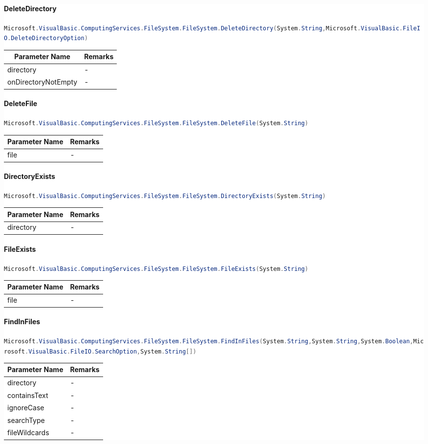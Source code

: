 
#### DeleteDirectory
```csharp
Microsoft.VisualBasic.ComputingServices.FileSystem.FileSystem.DeleteDirectory(System.String,Microsoft.VisualBasic.FileIO.DeleteDirectoryOption)
```


|Parameter Name|Remarks|
|--------------|-------|
|directory|-|
|onDirectoryNotEmpty|-|


#### DeleteFile
```csharp
Microsoft.VisualBasic.ComputingServices.FileSystem.FileSystem.DeleteFile(System.String)
```


|Parameter Name|Remarks|
|--------------|-------|
|file|-|


#### DirectoryExists
```csharp
Microsoft.VisualBasic.ComputingServices.FileSystem.FileSystem.DirectoryExists(System.String)
```


|Parameter Name|Remarks|
|--------------|-------|
|directory|-|


#### FileExists
```csharp
Microsoft.VisualBasic.ComputingServices.FileSystem.FileSystem.FileExists(System.String)
```


|Parameter Name|Remarks|
|--------------|-------|
|file|-|


#### FindInFiles
```csharp
Microsoft.VisualBasic.ComputingServices.FileSystem.FileSystem.FindInFiles(System.String,System.String,System.Boolean,Microsoft.VisualBasic.FileIO.SearchOption,System.String[])
```


|Parameter Name|Remarks|
|--------------|-------|
|directory|-|
|containsText|-|
|ignoreCase|-|
|searchType|-|
|fileWildcards|-|
